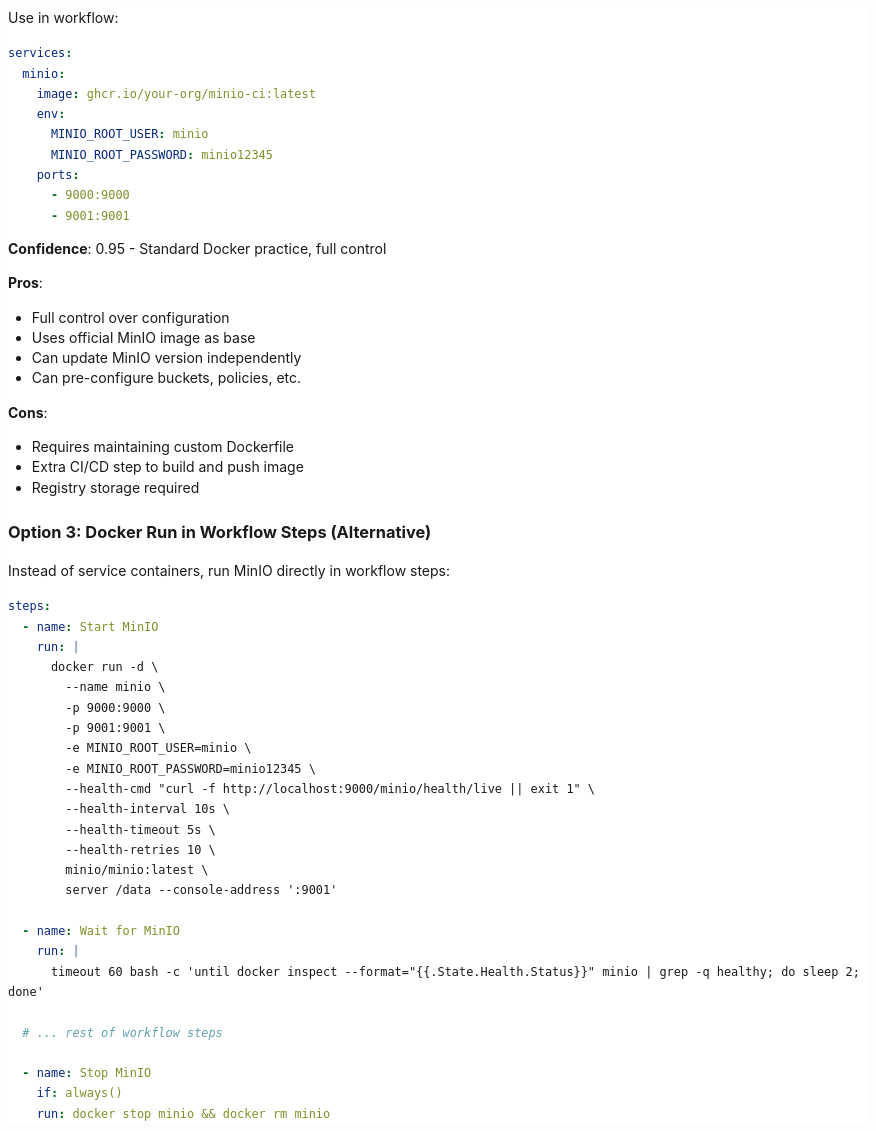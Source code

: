 Use in workflow:

```yaml
services:
  minio:
    image: ghcr.io/your-org/minio-ci:latest
    env:
      MINIO_ROOT_USER: minio
      MINIO_ROOT_PASSWORD: minio12345
    ports:
      - 9000:9000
      - 9001:9001
```

**Confidence**: 0.95 - Standard Docker practice, full control

**Pros**:
- Full control over configuration
- Uses official MinIO image as base
- Can update MinIO version independently
- Can pre-configure buckets, policies, etc.

**Cons**:
- Requires maintaining custom Dockerfile
- Extra CI/CD step to build and push image
- Registry storage required

### Option 3: Docker Run in Workflow Steps (Alternative)

Instead of service containers, run MinIO directly in workflow steps:

```yaml
steps:
  - name: Start MinIO
    run: |
      docker run -d \
        --name minio \
        -p 9000:9000 \
        -p 9001:9001 \
        -e MINIO_ROOT_USER=minio \
        -e MINIO_ROOT_PASSWORD=minio12345 \
        --health-cmd "curl -f http://localhost:9000/minio/health/live || exit 1" \
        --health-interval 10s \
        --health-timeout 5s \
        --health-retries 10 \
        minio/minio:latest \
        server /data --console-address ':9001'

  - name: Wait for MinIO
    run: |
      timeout 60 bash -c 'until docker inspect --format="{{.State.Health.Status}}" minio | grep -q healthy; do sleep 2; done'

  # ... rest of workflow steps

  - name: Stop MinIO
    if: always()
    run: docker stop minio && docker rm minio
```
